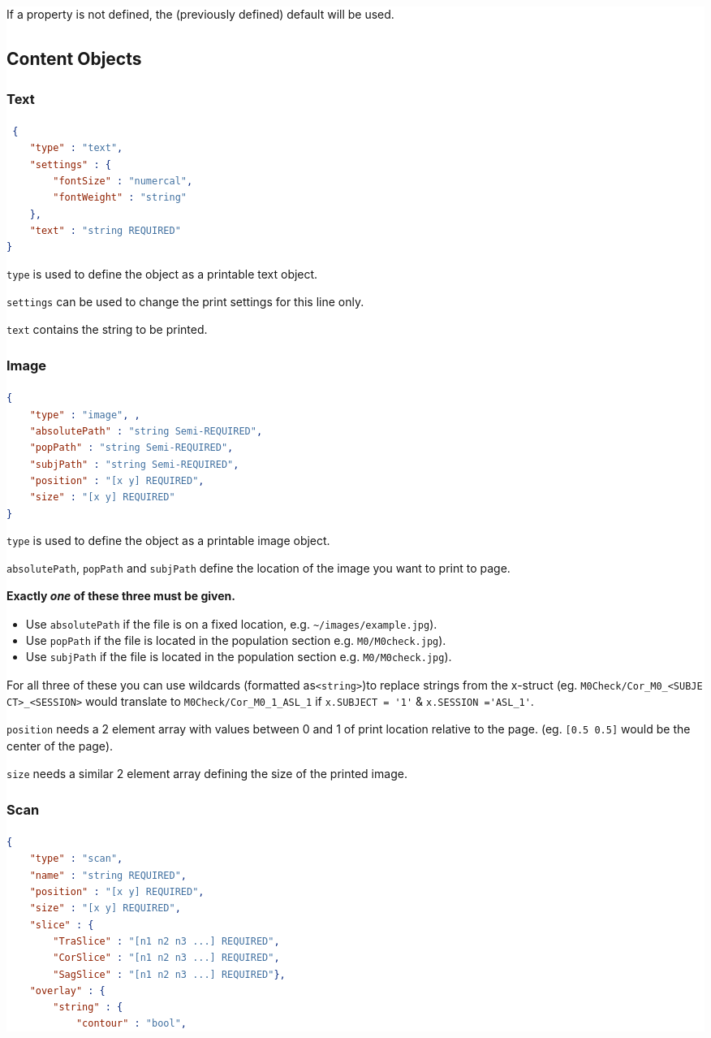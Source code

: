 If a property is not defined, the (previously defined) default will be used.



## Content Objects
### Text
```json
 {
    "type" : "text", 
    "settings" : {
        "fontSize" : "numercal", 
        "fontWeight" : "string"
    }, 
    "text" : "string REQUIRED"
}
```

`type` is used to define the object as a printable text object.  

`settings` can be used to change the print settings for this line only. 

`text` contains the string to be printed.

### Image
```json
{
    "type" : "image", , 
    "absolutePath" : "string Semi-REQUIRED", 
    "popPath" : "string Semi-REQUIRED",
    "subjPath" : "string Semi-REQUIRED",
    "position" : "[x y] REQUIRED", 
    "size" : "[x y] REQUIRED"    
}
```
`type` is used to define the object as a printable image object. 

`absolutePath`, `popPath` and `subjPath` define the location of the image you want to print to page. 

**Exactly _one_ of these three must be given.**
- Use `absolutePath` if the file is on a fixed location, e.g. `~/images/example.jpg`). 
- Use `popPath` if the file is located in the population section e.g. `M0/M0check.jpg`).
- Use `subjPath` if the file is located in the population section e.g. `M0/M0check.jpg`).

For all three of these you can use wildcards (formatted as`<string>`)to replace strings from the x-struct (eg. `M0Check/Cor_M0_<SUBJECT>_<SESSION>` would translate to `M0Check/Cor_M0_1_ASL_1` if `x.SUBJECT = '1'` & `x.SESSION ='ASL_1'`.

`position` needs a 2 element array with values between 0 and 1 of print location relative to the page. (eg. `[0.5 0.5]` would be the center of the page). 

`size` needs a similar 2 element array defining the size of the printed image.

### Scan
```json
{
    "type" : "scan", 
    "name" : "string REQUIRED", 
    "position" : "[x y] REQUIRED", 
    "size" : "[x y] REQUIRED", 
    "slice" : {
        "TraSlice" : "[n1 n2 n3 ...] REQUIRED", 
        "CorSlice" : "[n1 n2 n3 ...] REQUIRED", 
        "SagSlice" : "[n1 n2 n3 ...] REQUIRED"}, 
    "overlay" : {
        "string" : {
            "contour" : "bool", 
```